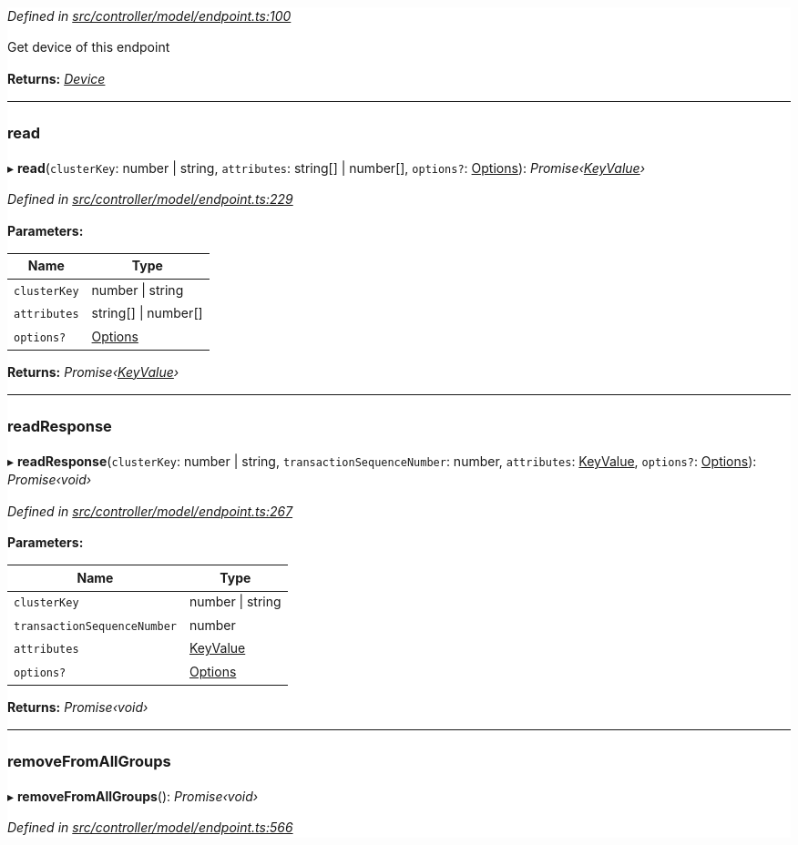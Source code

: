 *Defined in [src/controller/model/endpoint.ts:100](https://github.com/Koenkk/zigbee-herdsman/blob/master/src/src/controller/model/endpoint.ts#L100)*

Get device of this endpoint

**Returns:** *[Device](_controller_model_device_.device.md)*

___

###  read

▸ **read**(`clusterKey`: number | string, `attributes`: string[] | number[], `options?`: [Options](../interfaces/_controller_model_group_.options.md)): *Promise‹[KeyValue](../interfaces/_controller_tstype_.keyvalue.md)›*

*Defined in [src/controller/model/endpoint.ts:229](https://github.com/Koenkk/zigbee-herdsman/blob/master/src/src/controller/model/endpoint.ts#L229)*

**Parameters:**

Name | Type |
------ | ------ |
`clusterKey` | number &#124; string |
`attributes` | string[] &#124; number[] |
`options?` | [Options](../interfaces/_controller_model_group_.options.md) |

**Returns:** *Promise‹[KeyValue](../interfaces/_controller_tstype_.keyvalue.md)›*

___

###  readResponse

▸ **readResponse**(`clusterKey`: number | string, `transactionSequenceNumber`: number, `attributes`: [KeyValue](../interfaces/_controller_tstype_.keyvalue.md), `options?`: [Options](../interfaces/_controller_model_group_.options.md)): *Promise‹void›*

*Defined in [src/controller/model/endpoint.ts:267](https://github.com/Koenkk/zigbee-herdsman/blob/master/src/src/controller/model/endpoint.ts#L267)*

**Parameters:**

Name | Type |
------ | ------ |
`clusterKey` | number &#124; string |
`transactionSequenceNumber` | number |
`attributes` | [KeyValue](../interfaces/_controller_tstype_.keyvalue.md) |
`options?` | [Options](../interfaces/_controller_model_group_.options.md) |

**Returns:** *Promise‹void›*

___

###  removeFromAllGroups

▸ **removeFromAllGroups**(): *Promise‹void›*

*Defined in [src/controller/model/endpoint.ts:566](https://github.com/Koenkk/zigbee-herdsman/blob/master/src/src/controller/model/endpoint.ts#L566)*
